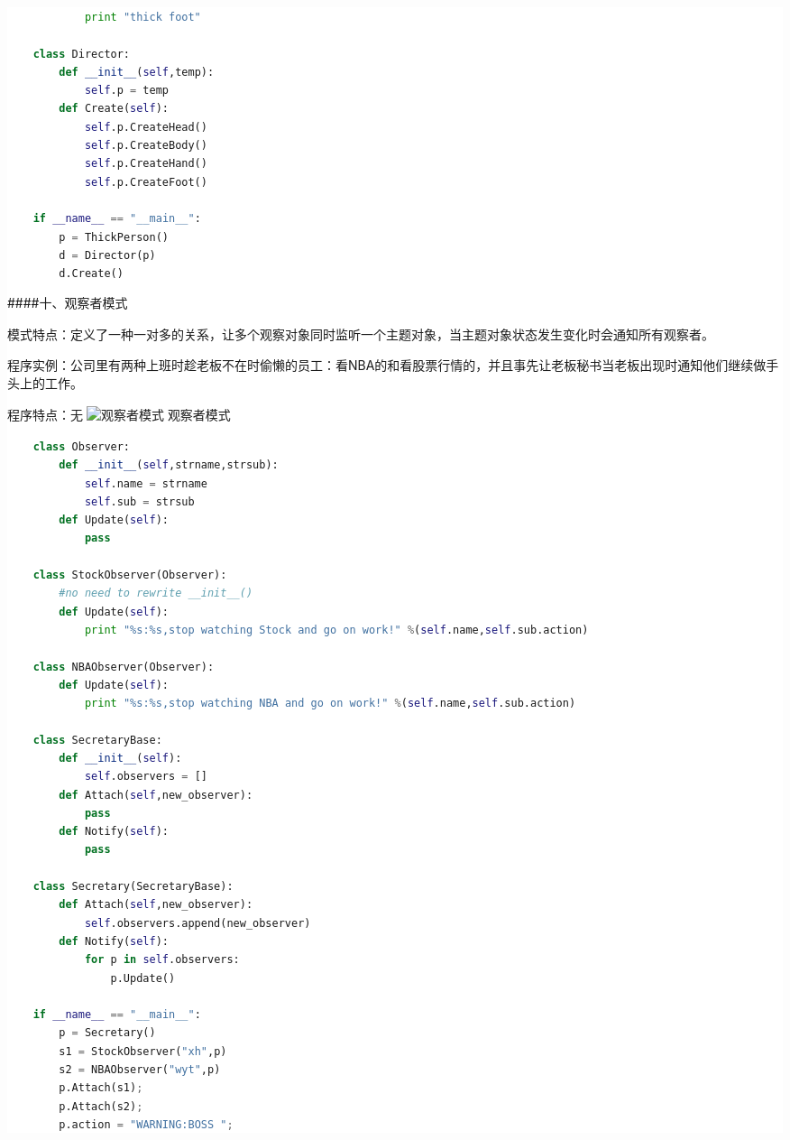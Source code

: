 ```python     
            print "thick foot" 
     
    class Director:  
        def __init__(self,temp):  
            self.p = temp  
        def Create(self):  
            self.p.CreateHead()  
            self.p.CreateBody()  
            self.p.CreateHand()  
            self.p.CreateFoot()  
     
    if __name__ == "__main__":  
        p = ThickPerson()  
        d = Director(p)  
        d.Create() 
```
####十、观察者模式

模式特点：定义了一种一对多的关系，让多个观察对象同时监听一个主题对象，当主题对象状态发生变化时会通知所有观察者。

程序实例：公司里有两种上班时趁老板不在时偷懒的员工：看NBA的和看股票行情的，并且事先让老板秘书当老板出现时通知他们继续做手头上的工作。

程序特点：无
![观察者模式](http://images.51cto.com/files/uploadimg/20130410/1026179.png)
    观察者模式   
```python     
    class Observer:  
        def __init__(self,strname,strsub):  
            self.name = strname  
            self.sub = strsub  
        def Update(self):  
            pass 
     
    class StockObserver(Observer):  
        #no need to rewrite __init__()  
        def Update(self):  
            print "%s:%s,stop watching Stock and go on work!" %(self.name,self.sub.action)  
     
    class NBAObserver(Observer):  
        def Update(self):  
            print "%s:%s,stop watching NBA and go on work!" %(self.name,self.sub.action)  
     
    class SecretaryBase:  
        def __init__(self):  
            self.observers = []  
        def Attach(self,new_observer):  
            pass   
        def Notify(self):  
            pass 
     
    class Secretary(SecretaryBase):  
        def Attach(self,new_observer):  
            self.observers.append(new_observer)  
        def Notify(self):  
            for p in self.observers:  
                p.Update()  
     
    if __name__ == "__main__":  
        p = Secretary()  
        s1 = StockObserver("xh",p)  
        s2 = NBAObserver("wyt",p)  
        p.Attach(s1);  
        p.Attach(s2);  
        p.action = "WARNING:BOSS ";  
```
